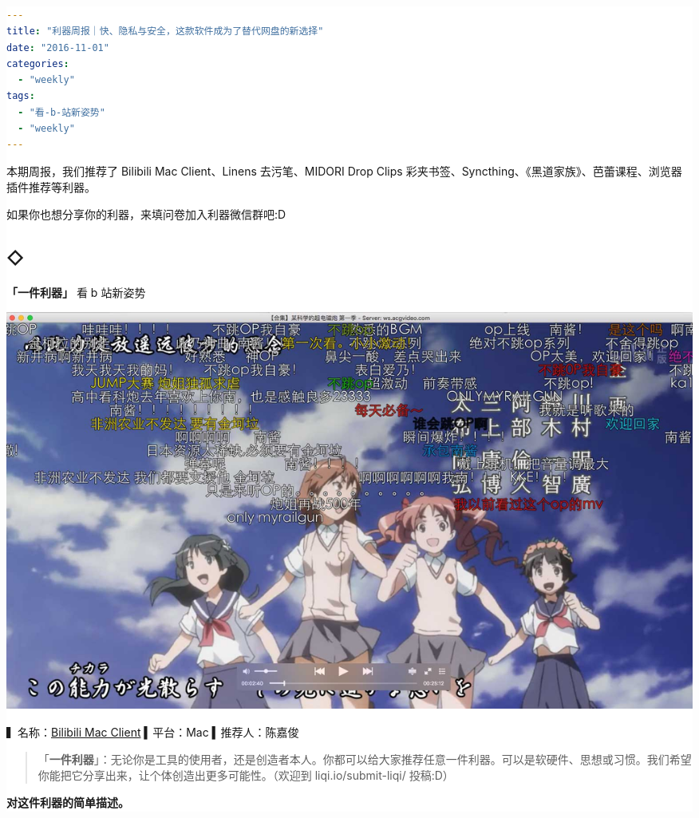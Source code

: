 ```yaml
---
title: "利器周报｜快、隐私与安全，这款软件成为了替代网盘的新选择"
date: "2016-11-01"
categories: 
  - "weekly"
tags: 
  - "看-b-站新姿势"
  - "weekly"
---
```


本期周报，我们推荐了 Bilibili Mac Client、Linens 去污笔、MIDORI Drop Clips 彩夹书签、Syncthing、《黑道家族》、芭蕾课程、浏览器插件推荐等利器。

如果你也想分享你的利器，来填问卷加入利器微信群吧:D

## ◇

**「一件利器」** 看 b 站新姿势

![](/images/78915.jpg)

▍名称：[Bilibili Mac Client](https://bilimac.eqoe.cn/) ▍平台：Mac ▍推荐人：陈嘉俊

> 「**一件利器**」：无论你是工具的使用者，还是创造者本人。你都可以给大家推荐任意一件利器。可以是软硬件、思想或习惯。我们希望你能把它分享出来，让个体创造出更多可能性。（欢迎到 liqi.io/submit-liqi/ 投稿:D）

**对这件利器的简单描述。**
